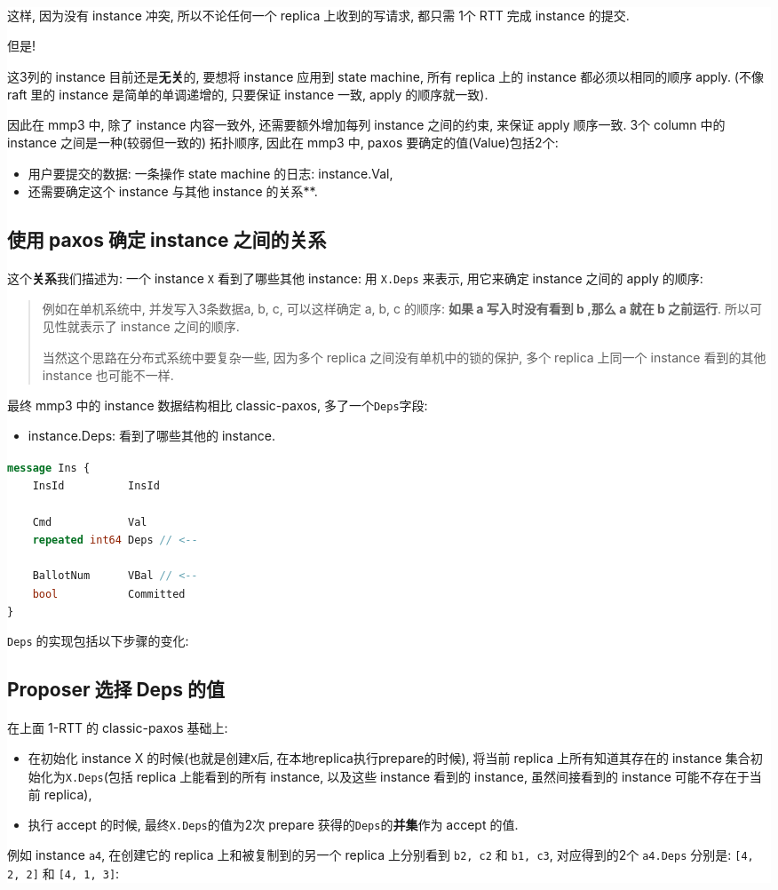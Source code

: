 
这样, 因为没有 instance 冲突, 所以不论任何一个 replica 上收到的写请求, 都只需 1个 RTT 完成 instance 的提交.

但是!

这3列的 instance 目前还是**无关**的, 要想将 instance 应用到 state machine, 所有 replica 上的 instance 都必须以相同的顺序 apply.
(不像 raft 里的 instance 是简单的单调递增的, 只要保证 instance 一致, apply 的顺序就一致).

因此在 mmp3 中, 除了 instance 内容一致外, 还需要额外增加每列 instance 之间的约束,
来保证 apply 顺序一致. 3个 column 中的 instance 之间是一种(较弱但一致的) 拓扑顺序, 因此在 mmp3 中,
paxos 要确定的值(Value)包括2个:

-   用户要提交的数据: 一条操作 state machine 的日志: instance.Val,
-   还需要确定这个 instance 与其他 instance 的关系**.

## 使用 paxos 确定 instance 之间的关系

这个**关系**我们描述为: 一个 instance `X` 看到了哪些其他 instance: 用 `X.Deps` 来表示, 用它来确定 instance 之间的 apply 的顺序:

> 例如在单机系统中, 并发写入3条数据a, b, c, 可以这样确定 a, b, c 的顺序:
> **如果 a 写入时没有看到 b ,那么 a 就在 b 之前运行**.
> 所以可见性就表示了 instance 之间的顺序.
> 
> 当然这个思路在分布式系统中要复杂一些, 因为多个 replica 之间没有单机中的锁的保护,
> 多个 replica 上同一个 instance 看到的其他 instance 也可能不一样.


最终 mmp3 中的 instance 数据结构相比 classic-paxos, 多了一个`Deps`字段:

-   instance.Deps: 看到了哪些其他的 instance.

```proto
message Ins {
    InsId          InsId

    Cmd            Val
    repeated int64 Deps // <--

    BallotNum      VBal // <--
    bool           Committed
}
```

`Deps` 的实现包括以下步骤的变化:

## Proposer 选择 Deps 的值

在上面 1-RTT 的 classic-paxos 基础上:

-   在初始化 instance X 的时候(也就是创建`X`后, 在本地replica执行prepare的时候),
    将当前 replica 上所有知道其存在的 instance 集合初始化为`X.Deps`(包括 replica 上能看到的所有 instance, 以及这些 instance
    看到的 instance, 虽然间接看到的 instance 可能不存在于当前 replica),

-   执行 accept 的时候, 最终`X.Deps`的值为2次 prepare 获得的`Deps`的**并集**作为 accept 的值.

例如 instance `a4`, 在创建它的 replica 上和被复制到的另一个 replica 上分别看到
`b2, c2` 和 `b1, c3`, 对应得到的2个 `a4.Deps` 分别是:
`[4, 2, 2]` 和 `[4, 1, 3]`:


[post-paxos]: https://zhuanlan.zhihu.com/p/145044486 "可靠分布式系统-paxos的直观解释"
[post-paxoskv]: https://zhuanlan.zhihu.com/p/275710507 "200行代码实现基于paxos的kv存储"
[post-quorum]: https://zhuanlan.zhihu.com/p/267559303 "多数派读写的少数派实现"
[ref-classic-paxos]: http://lamport.azurewebsites.net/pubs/pubs.html#paxos-simple "classic paxos"
[repo-mmp3]: https://github.com/openacid/mmp3 "multi-master-paxos-3"